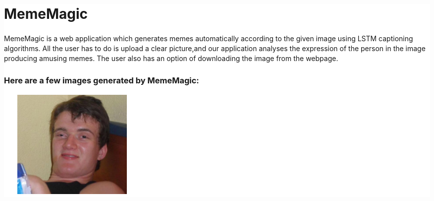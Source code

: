 # MemeMagic

MemeMagic is a web application which generates memes automatically according to the given image using LSTM captioning algorithms. All the user has to do is upload a clear picture,and our application analyses the expression of the person in the image producing amusing memes. The user also has an option of downloading the image from the webpage.

### **Here are a few images generated by MemeMagic:**

<p float="left">
  <img src="uploads/10-Guy.jpg" width="275" height ="200" />